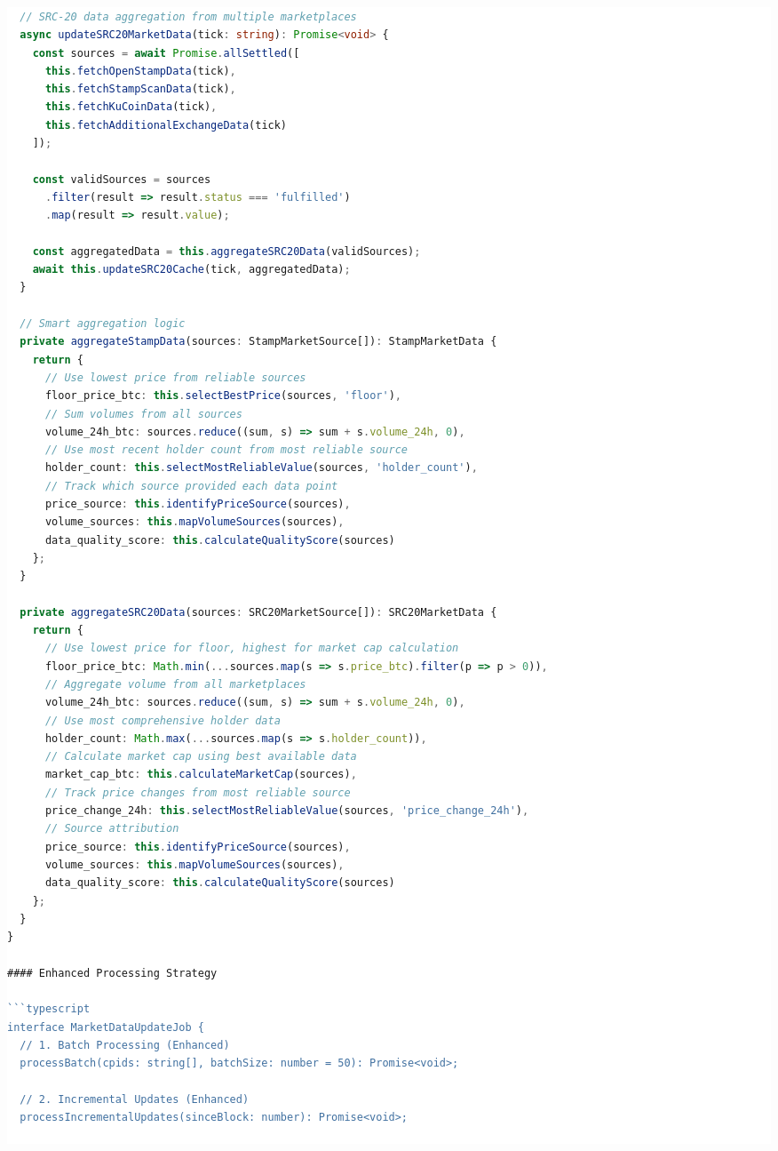 ```typescript
  // SRC-20 data aggregation from multiple marketplaces
  async updateSRC20MarketData(tick: string): Promise<void> {
    const sources = await Promise.allSettled([
      this.fetchOpenStampData(tick),
      this.fetchStampScanData(tick),
      this.fetchKuCoinData(tick),
      this.fetchAdditionalExchangeData(tick)
    ]);
    
    const validSources = sources
      .filter(result => result.status === 'fulfilled')
      .map(result => result.value);
    
    const aggregatedData = this.aggregateSRC20Data(validSources);
    await this.updateSRC20Cache(tick, aggregatedData);
  }
  
  // Smart aggregation logic
  private aggregateStampData(sources: StampMarketSource[]): StampMarketData {
    return {
      // Use lowest price from reliable sources
      floor_price_btc: this.selectBestPrice(sources, 'floor'),
      // Sum volumes from all sources
      volume_24h_btc: sources.reduce((sum, s) => sum + s.volume_24h, 0),
      // Use most recent holder count from most reliable source
      holder_count: this.selectMostReliableValue(sources, 'holder_count'),
      // Track which source provided each data point
      price_source: this.identifyPriceSource(sources),
      volume_sources: this.mapVolumeSources(sources),
      data_quality_score: this.calculateQualityScore(sources)
    };
  }
  
  private aggregateSRC20Data(sources: SRC20MarketSource[]): SRC20MarketData {
    return {
      // Use lowest price for floor, highest for market cap calculation
      floor_price_btc: Math.min(...sources.map(s => s.price_btc).filter(p => p > 0)),
      // Aggregate volume from all marketplaces
      volume_24h_btc: sources.reduce((sum, s) => sum + s.volume_24h, 0),
      // Use most comprehensive holder data
      holder_count: Math.max(...sources.map(s => s.holder_count)),
      // Calculate market cap using best available data
      market_cap_btc: this.calculateMarketCap(sources),
      // Track price changes from most reliable source
      price_change_24h: this.selectMostReliableValue(sources, 'price_change_24h'),
      // Source attribution
      price_source: this.identifyPriceSource(sources),
      volume_sources: this.mapVolumeSources(sources),
      data_quality_score: this.calculateQualityScore(sources)
    };
  }
}

#### Enhanced Processing Strategy

```typescript
interface MarketDataUpdateJob {
  // 1. Batch Processing (Enhanced)
  processBatch(cpids: string[], batchSize: number = 50): Promise<void>;
  
  // 2. Incremental Updates (Enhanced)
  processIncrementalUpdates(sinceBlock: number): Promise<void>;
  
```